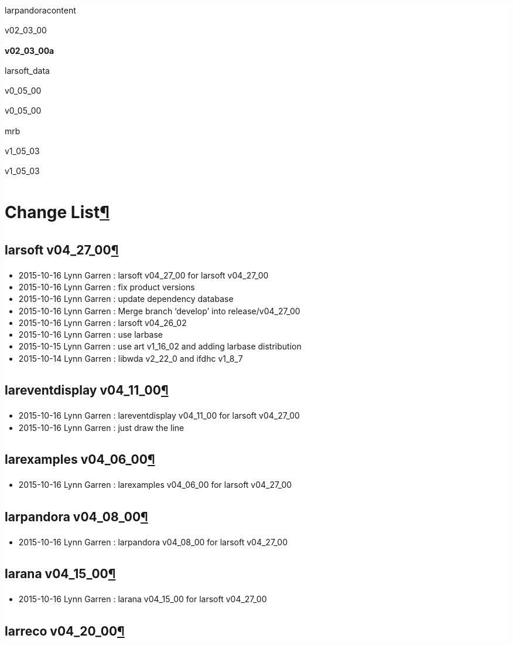 larpandoracontent

v02\_03\_00

**v02\_03\_00a**

larsoft\_data

v0\_05\_00

v0\_05\_00

mrb

v1\_05\_03

v1\_05\_03


Change List[¶](#Change-List)
============================


larsoft v04\_27\_00[¶](#larsoft-v04_27_00)
------------------------------------------

-   2015-10-16 Lynn Garren : larsoft v04\_27\_00 for larsoft v04\_27\_00
-   2015-10-16 Lynn Garren : fix product versions
-   2015-10-16 Lynn Garren : update dependency database
-   2015-10-16 Lynn Garren : Merge branch ‘develop’ into release/v04\_27\_00
-   2015-10-16 Lynn Garren : larsoft v04\_26\_02
-   2015-10-16 Lynn Garren : use larbase
-   2015-10-15 Lynn Garren : use art v1\_16\_02 and adding larbase distribution
-   2015-10-14 Lynn Garren : libwda v2\_22\_0 and ifdhc v1\_8\_7


lareventdisplay v04\_11\_00[¶](#lareventdisplay-v04_11_00)
----------------------------------------------------------

-   2015-10-16 Lynn Garren : lareventdisplay v04\_11\_00 for larsoft v04\_27\_00
-   2015-10-16 Lynn Garren : just draw the line


larexamples v04\_06\_00[¶](#larexamples-v04_06_00)
--------------------------------------------------

-   2015-10-16 Lynn Garren : larexamples v04\_06\_00 for larsoft v04\_27\_00


larpandora v04\_08\_00[¶](#larpandora-v04_08_00)
------------------------------------------------

-   2015-10-16 Lynn Garren : larpandora v04\_08\_00 for larsoft v04\_27\_00


larana v04\_15\_00[¶](#larana-v04_15_00)
----------------------------------------

-   2015-10-16 Lynn Garren : larana v04\_15\_00 for larsoft v04\_27\_00


larreco v04\_20\_00[¶](#larreco-v04_20_00)
------------------------------------------
